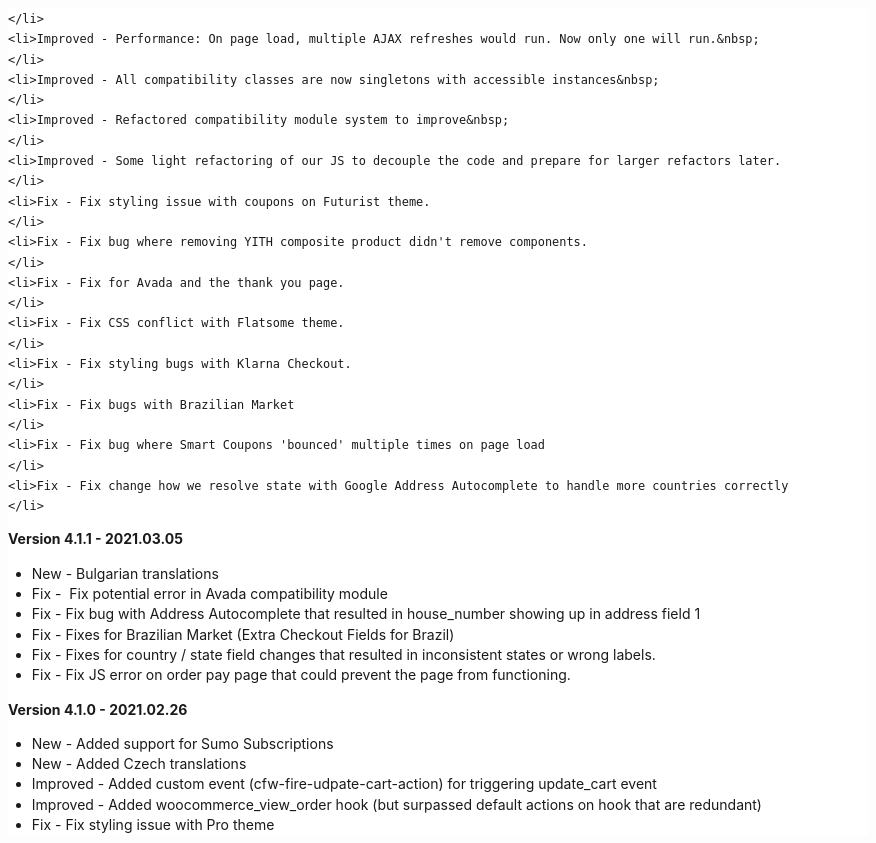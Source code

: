     </li>
    <li>Improved - Performance: On page load, multiple AJAX refreshes would run. Now only one will run.&nbsp;
    </li>
    <li>Improved - All compatibility classes are now singletons with accessible instances&nbsp;
    </li>
    <li>Improved - Refactored compatibility module system to improve&nbsp;
    </li>
    <li>Improved - Some light refactoring of our JS to decouple the code and prepare for larger refactors later.
    </li>
    <li>Fix - Fix styling issue with coupons on Futurist theme.
    </li>
    <li>Fix - Fix bug where removing YITH composite product didn't remove components.
    </li>
    <li>Fix - Fix for Avada and the thank you page.
    </li>
    <li>Fix - Fix CSS conflict with Flatsome theme.
    </li>
    <li>Fix - Fix styling bugs with Klarna Checkout.
    </li>
    <li>Fix - Fix bugs with Brazilian Market
    </li>
    <li>Fix - Fix bug where Smart Coupons 'bounced' multiple times on page load
    </li>
    <li>Fix - Fix change how we resolve state with Google Address Autocomplete to handle more countries correctly
    </li>
  </ul>
  <p>
    <strong>Version 4.1.1&nbsp;- 2021.03.05</strong>
  </p>
  <ul>
    <li>New - Bulgarian translations
    </li>
    <li>Fix - &nbsp;Fix potential error in Avada compatibility module
    </li>
    <li>Fix - Fix bug with Address Autocomplete that resulted in house_number showing up in address field 1
    </li>
    <li>Fix - Fixes for Brazilian Market (Extra Checkout Fields for Brazil)
    </li>
    <li>Fix - Fixes for country / state field changes that resulted in inconsistent states or wrong labels.
    </li>
    <li>Fix - Fix JS error on order pay page that could prevent the page from functioning.
    </li>
  </ul>
  <p>
    <strong>Version 4.1.0 - 2021.02.26</strong>
  </p>
  <ul>
    <li>New - Added support for Sumo Subscriptions
    </li>
    <li>New - Added Czech translations
    </li>
    <li>Improved - Added custom event (cfw-fire-udpate-cart-action) for triggering update_cart event
    </li>
    <li>Improved - Added woocommerce_view_order hook (but surpassed default actions on hook that are redundant)
    </li>
    <li>Fix - Fix styling issue with Pro theme
    </li>